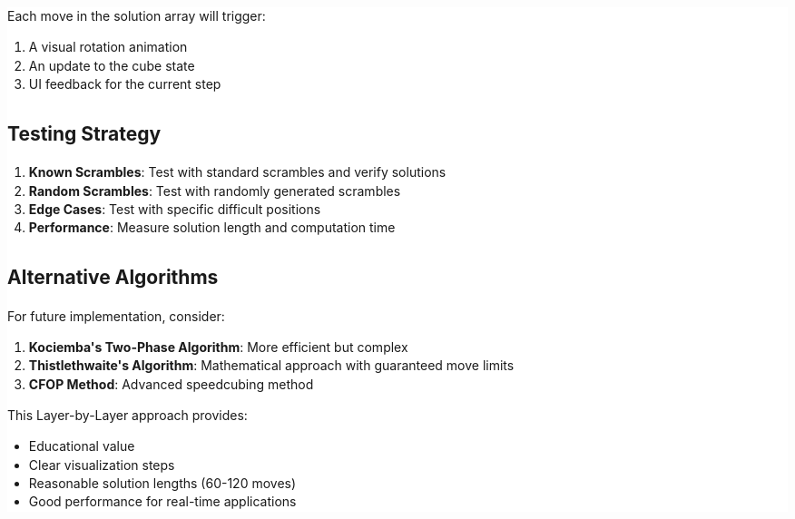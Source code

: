 Each move in the solution array will trigger:
1. A visual rotation animation
2. An update to the cube state
3. UI feedback for the current step

## Testing Strategy

1. **Known Scrambles**: Test with standard scrambles and verify solutions
2. **Random Scrambles**: Test with randomly generated scrambles
3. **Edge Cases**: Test with specific difficult positions
4. **Performance**: Measure solution length and computation time

## Alternative Algorithms

For future implementation, consider:
1. **Kociemba's Two-Phase Algorithm**: More efficient but complex
2. **Thistlethwaite's Algorithm**: Mathematical approach with guaranteed move limits
3. **CFOP Method**: Advanced speedcubing method

This Layer-by-Layer approach provides:
- Educational value
- Clear visualization steps
- Reasonable solution lengths (60-120 moves)
- Good performance for real-time applications